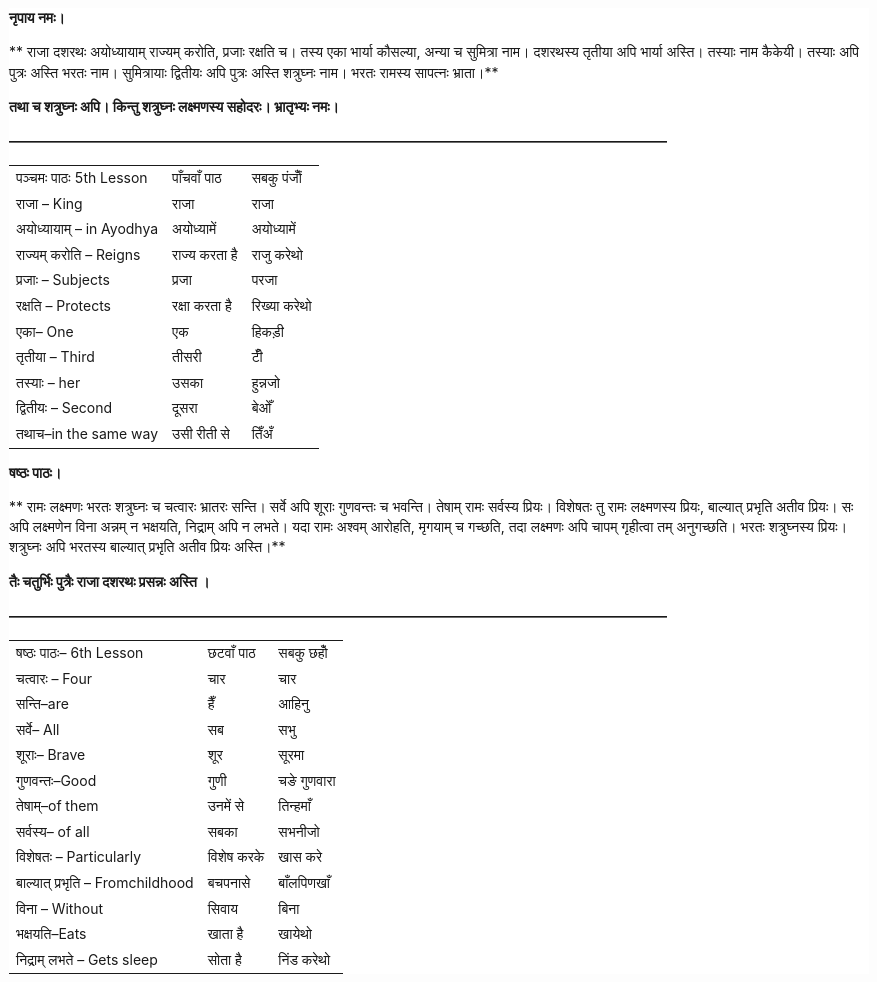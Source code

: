 **नृपाय नमः।**

** राजा दशरथः अयोध्यायाम् राज्यम् करोति, प्रजाः रक्षति च। तस्य एका भार्या कौसल्या, अन्या च सुमित्रा नाम। दशरथस्य तृतीया अपि भार्या अस्ति। तस्याः नाम कैकेयी। तस्याः अपि पुत्रः अस्ति भरतः नाम। सुमित्रायाः द्वितीयः अपि पुत्रः अस्ति शत्रुघ्नः नाम। भरतः रामस्य सापत्नः भ्राता।**

**तथा च शत्रुघ्नः अपि। किन्तु शत्रुघ्नः लक्ष्मणस्य सहोदरः। भ्रातृभ्यः नमः।**

**———————————————————————————————————————————————**

|                          |               |              |
|--------------------------|---------------|--------------|
| पञ्चमः पाठः 5th Lesson   | पाँचवाँ पाठ   | सबकु पंजोंँ  |
| राजा – King              | राजा          | राजा         |
| अयोध्यायाम् – in Ayodhya | अयोध्यामें    | अयोध्यामें   |
| राज्यम् करोति – Reigns   | राज्य करता है | राजु करेथो   |
| प्रजाः – Subjects        | प्रजा         | परजा         |
| रक्षति – Protects        | रक्षा करता है | रिख्या करेथो |
| एका– One                 | एक            | हिकड़ी       |
| तृतीया – Third           | तीसरी         | टीँ          |
| तस्याः – her             | उसका          | हुन्नजो      |
| द्वितीयः – Second        | दूसरा         | बेओँ         |
| तथाच–in the same way     | उसी रीती से   | तिँअँ        |

**षष्ठः पाठः।**

** रामः लक्ष्मणः भरतः शत्रुघ्नः च चत्वारः भ्रातरः सन्ति। सर्वे अपि शूराः गुणवन्तः च भवन्ति। तेषाम् रामः सर्वस्य प्रियः। विशेषतः तु रामः लक्ष्मणस्य प्रियः, बाल्यात् प्रभृति अतीव प्रियः। सः अपि लक्ष्मणेन विना अन्नम् न भक्षयति, निद्राम् अपि न लभते। यदा रामः अश्वम् आरोहति, मृगयाम् च गच्छति, तदा लक्ष्मणः अपि चापम् गृहीत्वा तम् अनुगच्छति। भरतः शत्रुघ्नस्य प्रियः। शत्रुघ्नः अपि भरतस्य बाल्यात् प्रभृति अतीव प्रियः अस्ति।**

**तैः चतुर्भिः पुत्रैः राजा दशरथः प्रसन्नः अस्ति ।**

**———————————————————————————————————————————————**

|                                    |                      |                    |
|------------------------------------|----------------------|--------------------|
| षष्ठः पाठः– 6th Lesson             | छटवाँ पाठ            | सबकु छहोँ          |
| चत्वारः – Four                     | चार                  | चार                |
| सन्ति–are                          | हैँ                  | आहिनु              |
| सर्वे– All                         | सब                   | सभु                |
| शूराः– Brave                       | शूर                  | सूरमा              |
| गुणवन्तः–Good                      | गुणी                 | चङे गुणवारा        |
| तेषाम्–of them                     | उनमें से             | तिन्हमाँ           |
| सर्वस्य– of all                    | सबका                 | सभनीजो             |
| विशेषतः – Particularly             | विशेष करके           | खास करे            |
| बाल्यात् प्रभृति – Fromchildhood  | बचपनासे              | बाँलपिणखाँ         |
| विना – Without                     | सिवाय                | बिना               |
| भक्षयति–Eats                       | खाता है              | खायेथो             |
| निद्राम् लभते – Gets sleep         | सोता है              | निंड करेथो         |